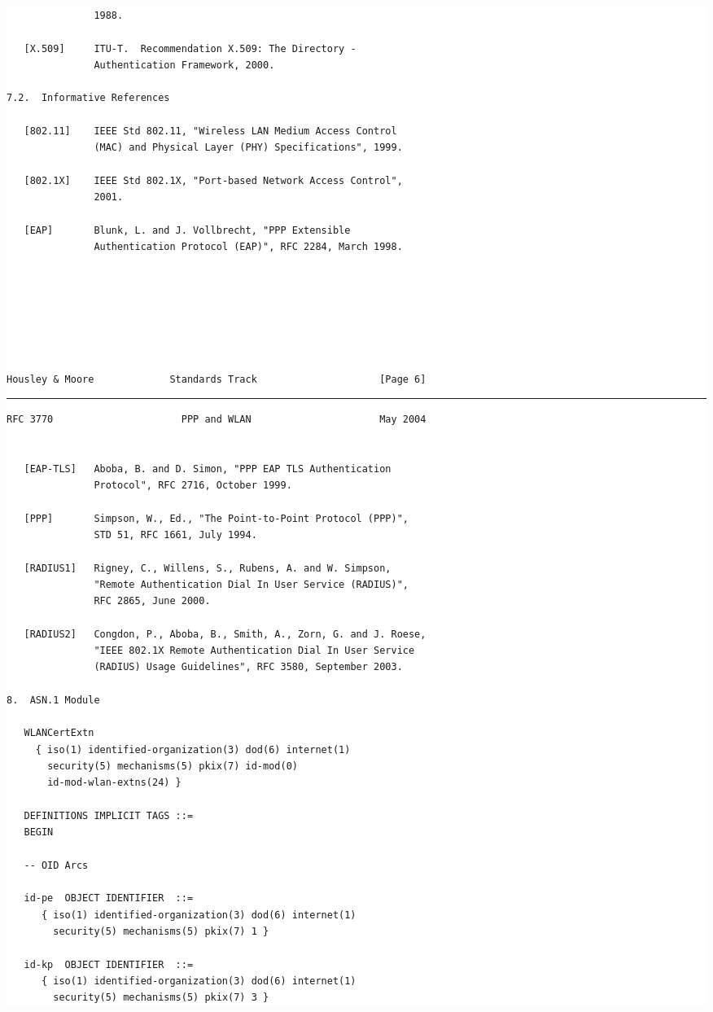 ``` newpage
               1988.

   [X.509]     ITU-T.  Recommendation X.509: The Directory -
               Authentication Framework, 2000.

7.2.  Informative References

   [802.11]    IEEE Std 802.11, "Wireless LAN Medium Access Control
               (MAC) and Physical Layer (PHY) Specifications", 1999.

   [802.1X]    IEEE Std 802.1X, "Port-based Network Access Control",
               2001.

   [EAP]       Blunk, L. and J. Vollbrecht, "PPP Extensible
               Authentication Protocol (EAP)", RFC 2284, March 1998.







Housley & Moore             Standards Track                     [Page 6]
```

------------------------------------------------------------------------

``` newpage
RFC 3770                      PPP and WLAN                      May 2004


   [EAP-TLS]   Aboba, B. and D. Simon, "PPP EAP TLS Authentication
               Protocol", RFC 2716, October 1999.

   [PPP]       Simpson, W., Ed., "The Point-to-Point Protocol (PPP)",
               STD 51, RFC 1661, July 1994.

   [RADIUS1]   Rigney, C., Willens, S., Rubens, A. and W. Simpson,
               "Remote Authentication Dial In User Service (RADIUS)",
               RFC 2865, June 2000.

   [RADIUS2]   Congdon, P., Aboba, B., Smith, A., Zorn, G. and J. Roese,
               "IEEE 802.1X Remote Authentication Dial In User Service
               (RADIUS) Usage Guidelines", RFC 3580, September 2003.

8.  ASN.1 Module

   WLANCertExtn
     { iso(1) identified-organization(3) dod(6) internet(1)
       security(5) mechanisms(5) pkix(7) id-mod(0)
       id-mod-wlan-extns(24) }

   DEFINITIONS IMPLICIT TAGS ::=
   BEGIN

   -- OID Arcs

   id-pe  OBJECT IDENTIFIER  ::=
      { iso(1) identified-organization(3) dod(6) internet(1)
        security(5) mechanisms(5) pkix(7) 1 }

   id-kp  OBJECT IDENTIFIER  ::=
      { iso(1) identified-organization(3) dod(6) internet(1)
        security(5) mechanisms(5) pkix(7) 3 }
```